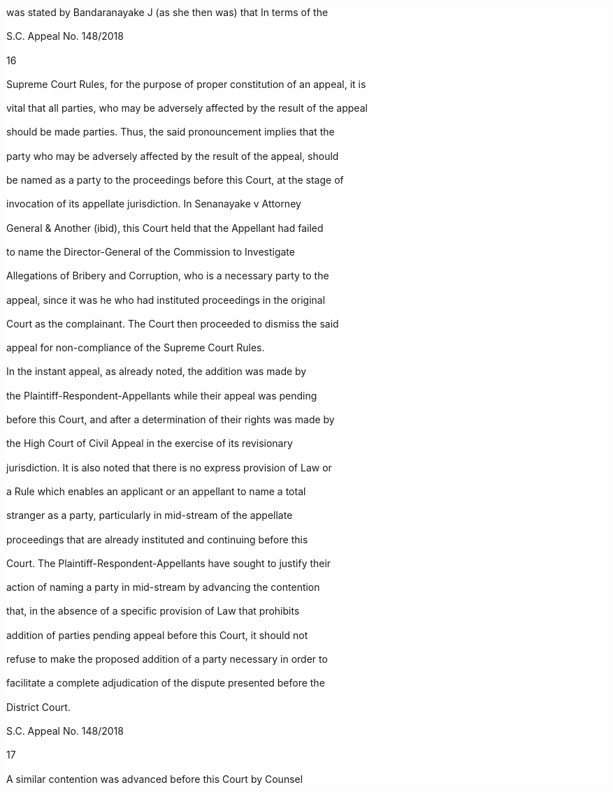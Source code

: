 was stated by Bandaranayake J (as she then was) that In terms of the

S.C. Appeal No. 148/2018

16

Supreme Court Rules, for the purpose of proper constitution of an appeal, it is

vital that all parties, who may be adversely affected by the result of the appeal

should be made parties. Thus, the said pronouncement implies that the

party who may be adversely affected by the result of the appeal, should

be named as a party to the proceedings before this Court, at the stage of

invocation of its appellate jurisdiction. In Senanayake v Attorney

General & Another (ibid), this Court held that the Appellant had failed

to name the Director-General of the Commission to Investigate

Allegations of Bribery and Corruption, who is a necessary party to the

appeal, since it was he who had instituted proceedings in the original

Court as the complainant. The Court then proceeded to dismiss the said

appeal for non-compliance of the Supreme Court Rules.

In the instant appeal, as already noted, the addition was made by

the Plaintiff-Respondent-Appellants while their appeal was pending

before this Court, and after a determination of their rights was made by

the High Court of Civil Appeal in the exercise of its revisionary

jurisdiction. It is also noted that there is no express provision of Law or

a Rule which enables an applicant or an appellant to name a total

stranger as a party, particularly in mid-stream of the appellate

proceedings that are already instituted and continuing before this

Court. The Plaintiff-Respondent-Appellants have sought to justify their

action of naming a party in mid-stream by advancing the contention

that, in the absence of a specific provision of Law that prohibits

addition of parties pending appeal before this Court, it should not

refuse to make the proposed addition of a party necessary in order to

facilitate a complete adjudication of the dispute presented before the

District Court.

S.C. Appeal No. 148/2018

17

A similar contention was advanced before this Court by Counsel
